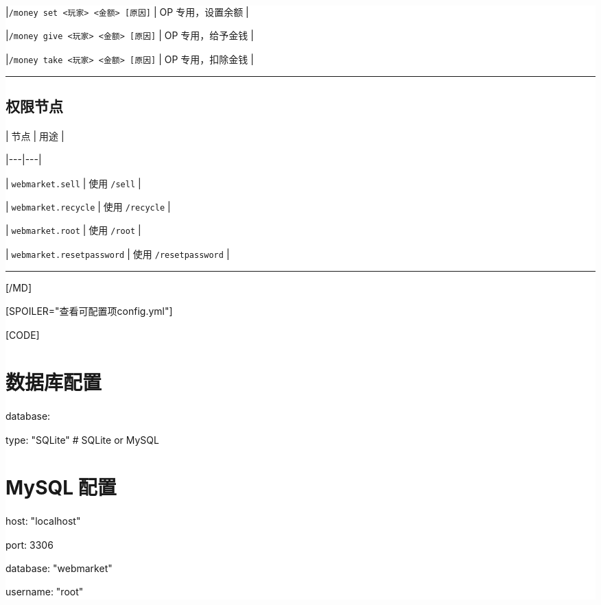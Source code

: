 |`/money set <玩家> <金额> [原因]` | OP 专用，设置余额 |

|`/money give <玩家> <金额> [原因]` | OP 专用，给予金钱 |

|`/money take <玩家> <金额> [原因]` | OP 专用，扣除金钱 |



---



## 权限节点



| 节点 | 用途 |

|---|---|

| `webmarket.sell` | 使用 `/sell` |

| `webmarket.recycle` | 使用 `/recycle` |

| `webmarket.root` | 使用 `/root` |

| `webmarket.resetpassword` | 使用 `/resetpassword` |



---

[/MD]



[SPOILER="查看可配置项config.yml"]

[CODE]

# 数据库配置

database:

  type: "SQLite" # SQLite or MySQL

  # MySQL 配置

  host: "localhost"

  port: 3306

  database: "webmarket"

  username: "root"
